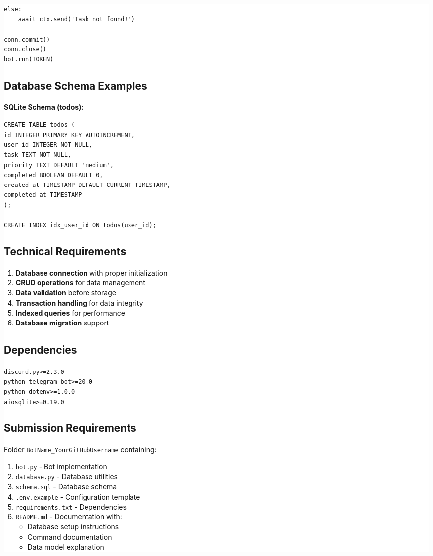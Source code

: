 ```
else:
    await ctx.send('Task not found!')

conn.commit()
conn.close()
bot.run(TOKEN)
```


## Database Schema Examples

**SQLite Schema (todos):**
```
CREATE TABLE todos (
id INTEGER PRIMARY KEY AUTOINCREMENT,
user_id INTEGER NOT NULL,
task TEXT NOT NULL,
priority TEXT DEFAULT 'medium',
completed BOOLEAN DEFAULT 0,
created_at TIMESTAMP DEFAULT CURRENT_TIMESTAMP,
completed_at TIMESTAMP
);

CREATE INDEX idx_user_id ON todos(user_id);
```


## Technical Requirements

1. **Database connection** with proper initialization
2. **CRUD operations** for data management
3. **Data validation** before storage
4. **Transaction handling** for data integrity
5. **Indexed queries** for performance
6. **Database migration** support

## Dependencies
```
discord.py>=2.3.0
python-telegram-bot>=20.0
python-dotenv>=1.0.0
aiosqlite>=0.19.0
```


## Submission Requirements

Folder `BotName_YourGitHubUsername` containing:

1. `bot.py` - Bot implementation
2. `database.py` - Database utilities
3. `schema.sql` - Database schema
4. `.env.example` - Configuration template
5. `requirements.txt` - Dependencies
6. `README.md` - Documentation with:
   - Database setup instructions
   - Command documentation
   - Data model explanation
